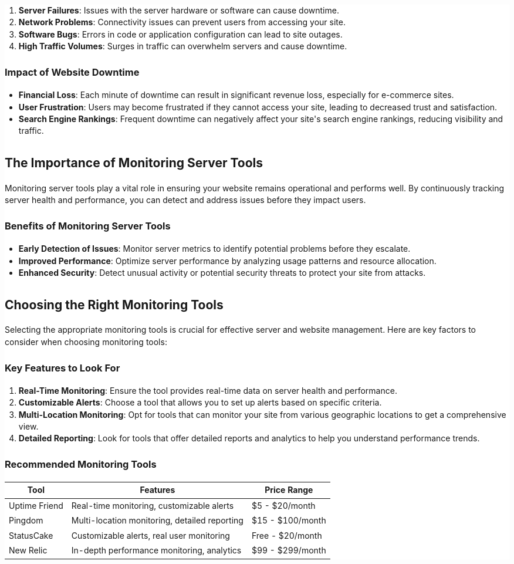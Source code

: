 1. **Server Failures**: Issues with the server hardware or software can cause downtime.
2. **Network Problems**: Connectivity issues can prevent users from accessing your site.
3. **Software Bugs**: Errors in code or application configuration can lead to site outages.
4. **High Traffic Volumes**: Surges in traffic can overwhelm servers and cause downtime.

### Impact of Website Downtime

- **Financial Loss**: Each minute of downtime can result in significant revenue loss, especially for e-commerce sites.
- **User Frustration**: Users may become frustrated if they cannot access your site, leading to decreased trust and satisfaction.
- **Search Engine Rankings**: Frequent downtime can negatively affect your site's search engine rankings, reducing visibility and traffic.

## The Importance of Monitoring Server Tools

Monitoring server tools play a vital role in ensuring your website remains operational and performs well. By continuously tracking server health and performance, you can detect and address issues before they impact users.

### Benefits of Monitoring Server Tools

- **Early Detection of Issues**: Monitor server metrics to identify potential problems before they escalate.
- **Improved Performance**: Optimize server performance by analyzing usage patterns and resource allocation.
- **Enhanced Security**: Detect unusual activity or potential security threats to protect your site from attacks.

## Choosing the Right Monitoring Tools

Selecting the appropriate monitoring tools is crucial for effective server and website management. Here are key factors to consider when choosing monitoring tools:

### Key Features to Look For

1. **Real-Time Monitoring**: Ensure the tool provides real-time data on server health and performance.
2. **Customizable Alerts**: Choose a tool that allows you to set up alerts based on specific criteria.
3. **Multi-Location Monitoring**: Opt for tools that can monitor your site from various geographic locations to get a comprehensive view.
4. **Detailed Reporting**: Look for tools that offer detailed reports and analytics to help you understand performance trends.

### Recommended Monitoring Tools

| Tool              | Features                                      | Price Range         |
| ----------------- | --------------------------------------------- | ------------------- |
| Uptime Friend     | Real-time monitoring, customizable alerts     | $5 - $20/month      |
| Pingdom           | Multi-location monitoring, detailed reporting | $15 - $100/month    |
| StatusCake        | Customizable alerts, real user monitoring     | Free - $20/month    |
| New Relic         | In-depth performance monitoring, analytics     | $99 - $299/month    |
